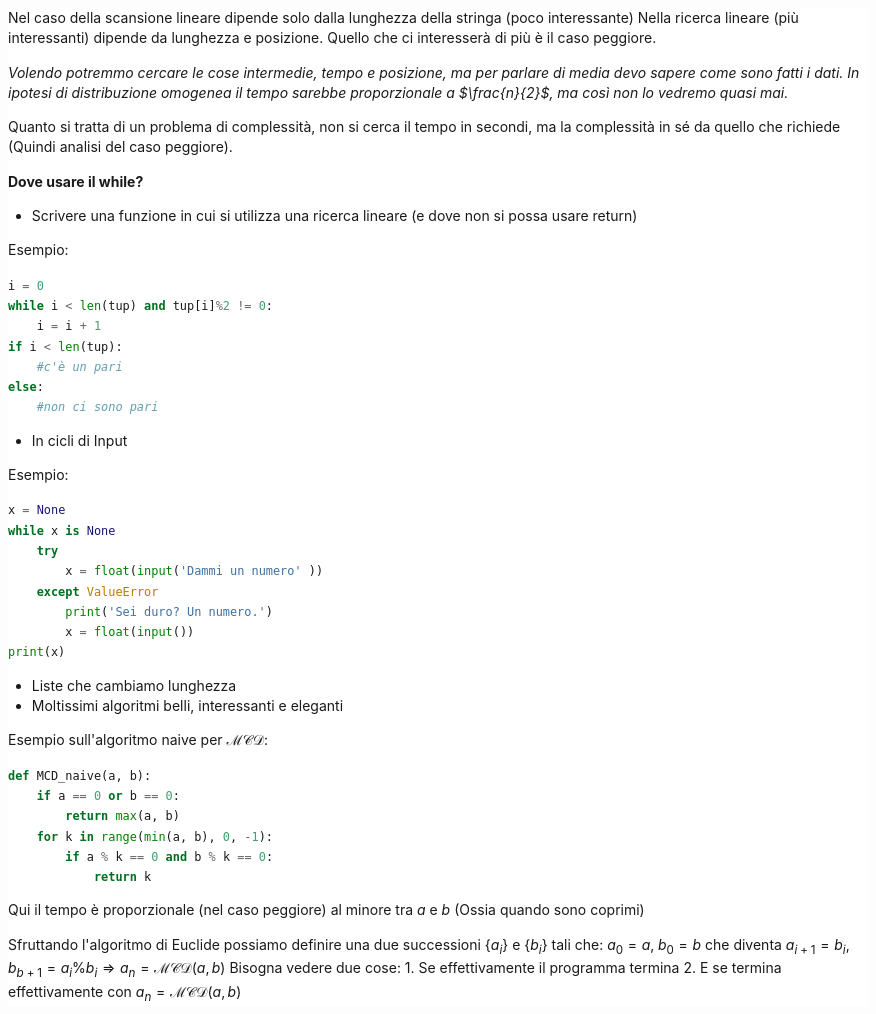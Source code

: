 Nel caso della scansione lineare dipende solo dalla lunghezza della stringa (poco interessante)
Nella ricerca lineare (più interessanti) dipende da lunghezza e posizione. Quello che ci interesserà di più è il caso peggiore.

*Volendo potremmo cercare le cose intermedie, tempo e posizione, ma per parlare di media devo sapere come sono fatti i dati. In ipotesi di distribuzione omogenea il tempo sarebbe proporzionale a $\frac{n}{2}$, ma così non lo vedremo quasi mai.*

Quanto si tratta di un problema di complessità, non si cerca il tempo in secondi, ma la complessità in sé da quello che richiede (Quindi analisi del caso peggiore).

**Dove usare il $\text{while}$?** 

- Scrivere una funzione in cui si utilizza una ricerca lineare (e dove non si possa usare $\text{return}$)

Esempio:
```py
i = 0
while i < len(tup) and tup[i]%2 != 0:
	i = i + 1
if i < len(tup):
	#c'è un pari
else: 
	#non ci sono pari
```

- In cicli di Input

Esempio:
```py
x = None
while x is None
	try 
		x = float(input('Dammi un numero' ))
	except ValueError
		print('Sei duro? Un numero.')
		x = float(input())
print(x)
```

- Liste che cambiamo lunghezza
- Moltissimi algoritmi belli, interessanti e eleganti

Esempio sull'algoritmo naive per $\mathcal{MCD}$:
```py
def MCD_naive(a, b):
	if a == 0 or b == 0:
		return max(a, b)
	for k in range(min(a, b), 0, -1):
		if a % k == 0 and b % k == 0:
			return k
```
Qui il tempo è proporzionale (nel caso peggiore) al minore tra $a$ e $b$ (Ossia quando sono coprimi)

Sfruttando l'algoritmo di Euclide possiamo definire una due successioni $\{a_i\}$ e $\{b_i\}$ tali che:
$a_0=a, \; b_0 = b$ che diventa $a_{i+1}=b_i, \; b_{b+1}=a_i \% b_i \Rightarrow a_n=\mathcal{MCD}(a,b)$
Bisogna vedere due cose: 
	1. Se effettivamente il programma termina
	2. E se termina effettivamente con $a_n=\mathcal{MCD}(a,b)$

